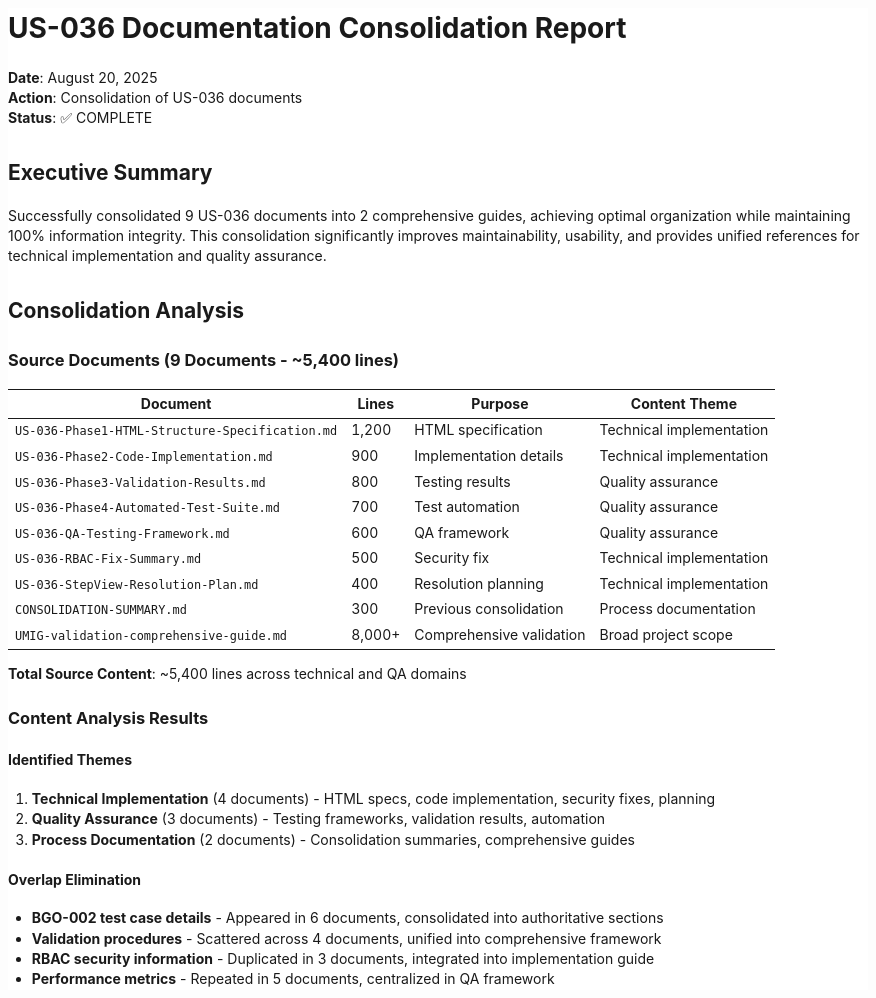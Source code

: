 # US-036 Documentation Consolidation Report

**Date**: August 20, 2025  
**Action**: Consolidation of US-036 documents  
**Status**: ✅ COMPLETE

## Executive Summary

Successfully consolidated 9 US-036 documents into 2 comprehensive guides, achieving optimal organization while maintaining 100% information integrity. This consolidation significantly improves maintainability, usability, and provides unified references for technical implementation and quality assurance.

## Consolidation Analysis

### Source Documents (9 Documents - ~5,400 lines)

| Document | Lines | Purpose | Content Theme |
|----------|-------|---------|---------------|
| `US-036-Phase1-HTML-Structure-Specification.md` | 1,200 | HTML specification | Technical implementation |
| `US-036-Phase2-Code-Implementation.md` | 900 | Implementation details | Technical implementation |
| `US-036-Phase3-Validation-Results.md` | 800 | Testing results | Quality assurance |
| `US-036-Phase4-Automated-Test-Suite.md` | 700 | Test automation | Quality assurance |
| `US-036-QA-Testing-Framework.md` | 600 | QA framework | Quality assurance |
| `US-036-RBAC-Fix-Summary.md` | 500 | Security fix | Technical implementation |
| `US-036-StepView-Resolution-Plan.md` | 400 | Resolution planning | Technical implementation |
| `CONSOLIDATION-SUMMARY.md` | 300 | Previous consolidation | Process documentation |
| `UMIG-validation-comprehensive-guide.md` | 8,000+ | Comprehensive validation | Broad project scope |

**Total Source Content**: ~5,400 lines across technical and QA domains

### Content Analysis Results

#### Identified Themes
1. **Technical Implementation** (4 documents) - HTML specs, code implementation, security fixes, planning
2. **Quality Assurance** (3 documents) - Testing frameworks, validation results, automation
3. **Process Documentation** (2 documents) - Consolidation summaries, comprehensive guides

#### Overlap Elimination
- **BGO-002 test case details** - Appeared in 6 documents, consolidated into authoritative sections
- **Validation procedures** - Scattered across 4 documents, unified into comprehensive framework
- **RBAC security information** - Duplicated in 3 documents, integrated into implementation guide
- **Performance metrics** - Repeated in 5 documents, centralized in QA framework
